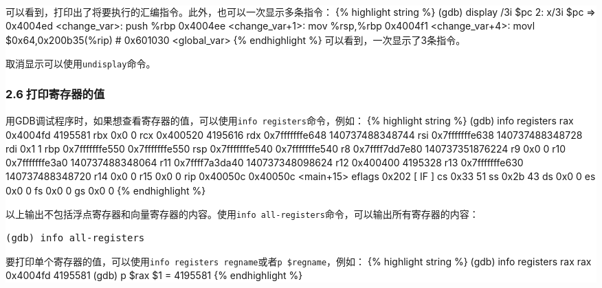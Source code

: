 可以看到，打印出了将要执行的汇编指令。此外，也可以一次显示多条指令：
{% highlight string %}
(gdb) display /3i $pc
2: x/3i $pc
=> 0x4004ed <change_var>:       push   %rbp
   0x4004ee <change_var+1>:     mov    %rsp,%rbp
   0x4004f1 <change_var+4>:     movl   $0x64,0x200b35(%rip)        # 0x601030 <global_var>
{% endhighlight %}
可以看到，一次显示了3条指令。

取消显示可以使用```undisplay```命令。


### 2.6 打印寄存器的值

用GDB调试程序时，如果想查看寄存器的值，可以使用```info registers```命令，例如：
{% highlight string %}
(gdb) info registers
rax            0x4004fd 4195581
rbx            0x0      0
rcx            0x400520 4195616
rdx            0x7fffffffe648   140737488348744
rsi            0x7fffffffe638   140737488348728
rdi            0x1      1
rbp            0x7fffffffe550   0x7fffffffe550
rsp            0x7fffffffe540   0x7fffffffe540
r8             0x7ffff7dd7e80   140737351876224
r9             0x0      0
r10            0x7fffffffe3a0   140737488348064
r11            0x7ffff7a3da40   140737348098624
r12            0x400400 4195328
r13            0x7fffffffe630   140737488348720
r14            0x0      0
r15            0x0      0
rip            0x40050c 0x40050c <main+15>
eflags         0x202    [ IF ]
cs             0x33     51
ss             0x2b     43
ds             0x0      0
es             0x0      0
fs             0x0      0
gs             0x0      0
{% endhighlight %}

以上输出不包括浮点寄存器和向量寄存器的内容。使用```info all-registers```命令，可以输出所有寄存器的内容：
<pre>
(gdb) info all-registers
</pre>
要打印单个寄存器的值，可以使用```info registers regname```或者```p $regname```，例如：
{% highlight string %}
(gdb) info registers rax
rax            0x4004fd 4195581
(gdb) p $rax
$1 = 4195581
{% endhighlight %}
